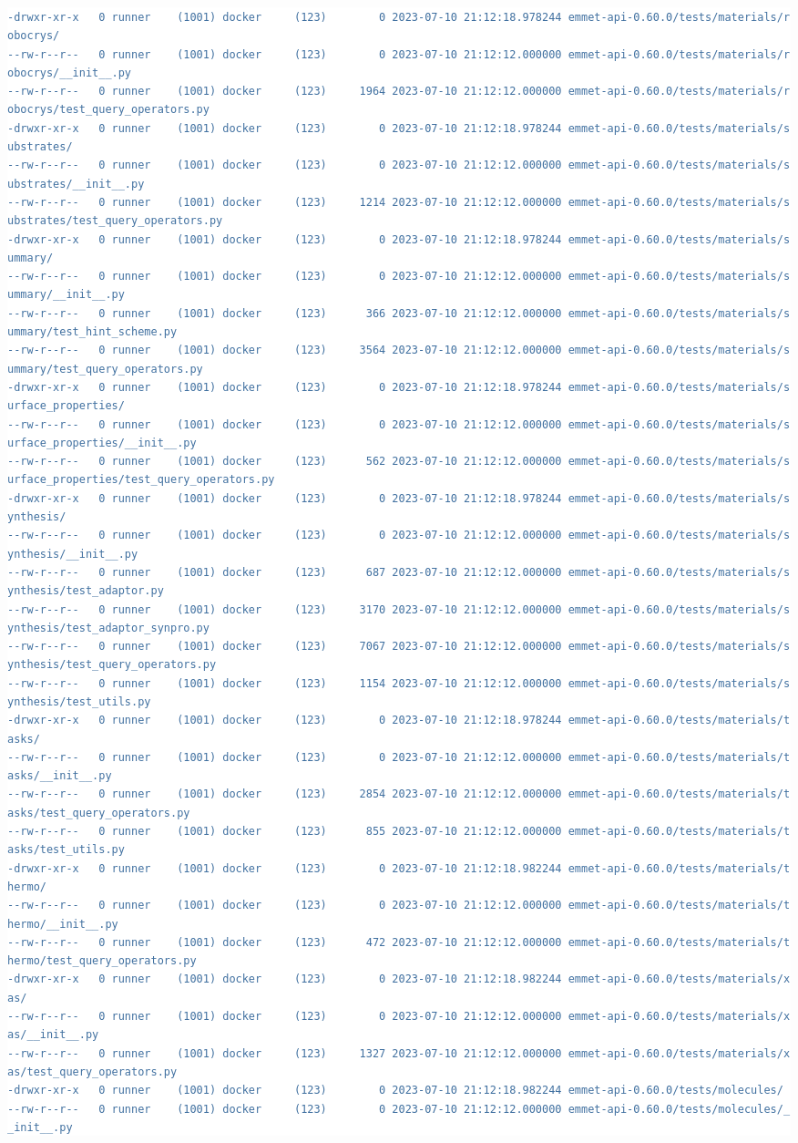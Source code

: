 ```diff
-drwxr-xr-x   0 runner    (1001) docker     (123)        0 2023-07-10 21:12:18.978244 emmet-api-0.60.0/tests/materials/robocrys/
--rw-r--r--   0 runner    (1001) docker     (123)        0 2023-07-10 21:12:12.000000 emmet-api-0.60.0/tests/materials/robocrys/__init__.py
--rw-r--r--   0 runner    (1001) docker     (123)     1964 2023-07-10 21:12:12.000000 emmet-api-0.60.0/tests/materials/robocrys/test_query_operators.py
-drwxr-xr-x   0 runner    (1001) docker     (123)        0 2023-07-10 21:12:18.978244 emmet-api-0.60.0/tests/materials/substrates/
--rw-r--r--   0 runner    (1001) docker     (123)        0 2023-07-10 21:12:12.000000 emmet-api-0.60.0/tests/materials/substrates/__init__.py
--rw-r--r--   0 runner    (1001) docker     (123)     1214 2023-07-10 21:12:12.000000 emmet-api-0.60.0/tests/materials/substrates/test_query_operators.py
-drwxr-xr-x   0 runner    (1001) docker     (123)        0 2023-07-10 21:12:18.978244 emmet-api-0.60.0/tests/materials/summary/
--rw-r--r--   0 runner    (1001) docker     (123)        0 2023-07-10 21:12:12.000000 emmet-api-0.60.0/tests/materials/summary/__init__.py
--rw-r--r--   0 runner    (1001) docker     (123)      366 2023-07-10 21:12:12.000000 emmet-api-0.60.0/tests/materials/summary/test_hint_scheme.py
--rw-r--r--   0 runner    (1001) docker     (123)     3564 2023-07-10 21:12:12.000000 emmet-api-0.60.0/tests/materials/summary/test_query_operators.py
-drwxr-xr-x   0 runner    (1001) docker     (123)        0 2023-07-10 21:12:18.978244 emmet-api-0.60.0/tests/materials/surface_properties/
--rw-r--r--   0 runner    (1001) docker     (123)        0 2023-07-10 21:12:12.000000 emmet-api-0.60.0/tests/materials/surface_properties/__init__.py
--rw-r--r--   0 runner    (1001) docker     (123)      562 2023-07-10 21:12:12.000000 emmet-api-0.60.0/tests/materials/surface_properties/test_query_operators.py
-drwxr-xr-x   0 runner    (1001) docker     (123)        0 2023-07-10 21:12:18.978244 emmet-api-0.60.0/tests/materials/synthesis/
--rw-r--r--   0 runner    (1001) docker     (123)        0 2023-07-10 21:12:12.000000 emmet-api-0.60.0/tests/materials/synthesis/__init__.py
--rw-r--r--   0 runner    (1001) docker     (123)      687 2023-07-10 21:12:12.000000 emmet-api-0.60.0/tests/materials/synthesis/test_adaptor.py
--rw-r--r--   0 runner    (1001) docker     (123)     3170 2023-07-10 21:12:12.000000 emmet-api-0.60.0/tests/materials/synthesis/test_adaptor_synpro.py
--rw-r--r--   0 runner    (1001) docker     (123)     7067 2023-07-10 21:12:12.000000 emmet-api-0.60.0/tests/materials/synthesis/test_query_operators.py
--rw-r--r--   0 runner    (1001) docker     (123)     1154 2023-07-10 21:12:12.000000 emmet-api-0.60.0/tests/materials/synthesis/test_utils.py
-drwxr-xr-x   0 runner    (1001) docker     (123)        0 2023-07-10 21:12:18.978244 emmet-api-0.60.0/tests/materials/tasks/
--rw-r--r--   0 runner    (1001) docker     (123)        0 2023-07-10 21:12:12.000000 emmet-api-0.60.0/tests/materials/tasks/__init__.py
--rw-r--r--   0 runner    (1001) docker     (123)     2854 2023-07-10 21:12:12.000000 emmet-api-0.60.0/tests/materials/tasks/test_query_operators.py
--rw-r--r--   0 runner    (1001) docker     (123)      855 2023-07-10 21:12:12.000000 emmet-api-0.60.0/tests/materials/tasks/test_utils.py
-drwxr-xr-x   0 runner    (1001) docker     (123)        0 2023-07-10 21:12:18.982244 emmet-api-0.60.0/tests/materials/thermo/
--rw-r--r--   0 runner    (1001) docker     (123)        0 2023-07-10 21:12:12.000000 emmet-api-0.60.0/tests/materials/thermo/__init__.py
--rw-r--r--   0 runner    (1001) docker     (123)      472 2023-07-10 21:12:12.000000 emmet-api-0.60.0/tests/materials/thermo/test_query_operators.py
-drwxr-xr-x   0 runner    (1001) docker     (123)        0 2023-07-10 21:12:18.982244 emmet-api-0.60.0/tests/materials/xas/
--rw-r--r--   0 runner    (1001) docker     (123)        0 2023-07-10 21:12:12.000000 emmet-api-0.60.0/tests/materials/xas/__init__.py
--rw-r--r--   0 runner    (1001) docker     (123)     1327 2023-07-10 21:12:12.000000 emmet-api-0.60.0/tests/materials/xas/test_query_operators.py
-drwxr-xr-x   0 runner    (1001) docker     (123)        0 2023-07-10 21:12:18.982244 emmet-api-0.60.0/tests/molecules/
--rw-r--r--   0 runner    (1001) docker     (123)        0 2023-07-10 21:12:12.000000 emmet-api-0.60.0/tests/molecules/__init__.py
```